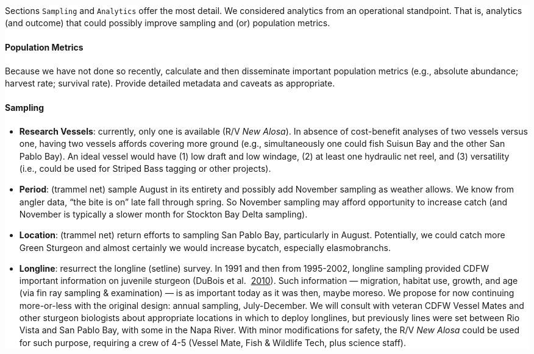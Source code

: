 Sections `Sampling` and `Analytics` offer the most detail. We considered
analytics from an operational standpoint. That is, analytics (and
outcome) that could possibly improve sampling and (or) population
metrics.

#### Population Metrics

Because we have not done so recently, calculate and then disseminate
important population metrics (e.g., absolute abundance; harvest rate;
survival rate). Provide detailed metadata and caveats as appropriate.













#### Sampling

  - **Research Vessels**: currently, only one is available (R/V *New
    Alosa*). In absence of cost-benefit analyses of two vessels versus
    one, having two vessels affords covering more ground (e.g.,
    simultaneously one could fish Suisun Bay and the other San Pablo
    Bay). An ideal vessel would have (1) low draft and low windage, (2)
    at least one hydraulic net reel, and (3) versatility (i.e., could be
    used for Striped Bass tagging or other projects).

  - **Period**: (trammel net) sample August in its entirety and possibly
    add November sampling as weather allows. We know from angler data,
    “the bite is on” late fall through spring. So November sampling
    may afford opportunity to increase catch (and November is typically
    a slower month for Stockton Bay Delta sampling).

  - **Location**: (trammel net) return efforts to sampling San Pablo
    Bay, particularly in August. Potentially, we could catch more Green
    Sturgeon and almost certainly we would increase bycatch, especially
    elasmobranchs.

  - **Longline**: resurrect the longline (setline) survey. In 1991 and
    then from 1995-2002, longline sampling provided CDFW important
    information on juvenile sturgeon (DuBois et al. 
    [2010](#ref-dubois-et_al-2010)). Such information — migration,
    habitat use, growth, and age (via fin ray sampling & examination) —
    is as important today as it was then, maybe moreso. We propose for
    now continuing more-or-less with the original design: annual
    sampling, July-December. We will consult with veteran CDFW Vessel
    Mates and other sturgeon biologists about appropriate locations in
    which to deploy longlines, but previously lines were set between Rio
    Vista and San Pablo Bay, with some in the Napa River. With minor
    modifications for safety, the R/V *New Alosa* could be used for such
    purpose, requiring a crew of 4-5 (Vessel Mate, Fish & Wildlife Tech,
    plus science staff).
